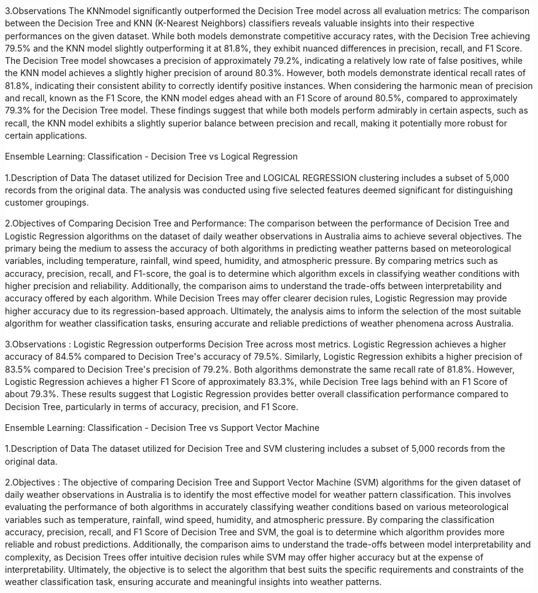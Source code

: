 3.Observations The KNNmodel significantly outperformed the Decision Tree model across all evaluation metrics: The comparison between the Decision Tree and KNN (K-Nearest Neighbors) classifiers reveals valuable insights into their respective performances on the given dataset. While both models demonstrate competitive accuracy rates, with the Decision Tree achieving 79.5% and the KNN model slightly outperforming it at 81.8%, they exhibit nuanced differences in precision, recall, and F1 Score. The Decision Tree model showcases a precision of approximately 79.2%, indicating a relatively low rate of false positives, while the KNN model achieves a slightly higher precision of around 80.3%. However, both models demonstrate identical recall rates of 81.8%, indicating their consistent ability to correctly identify positive instances. When considering the harmonic mean of precision and recall, known as the F1 Score, the KNN model edges ahead with an F1 Score of around 80.5%, compared to approximately 79.3% for the Decision Tree model. These findings suggest that while both models perform admirably in certain aspects, such as recall, the KNN model exhibits a slightly superior balance between precision and recall, making it potentially more robust for certain applications.

Ensemble Learning: Classification - Decision Tree vs Logical Regression

1.Description of Data The dataset utilized for Decision Tree and LOGICAL REGRESSION clustering includes a subset of 5,000 records from the original data. The analysis was conducted using five selected features deemed significant for distinguishing customer groupings.

2.Objectives of Comparing Decision Tree and Performance: The comparison between the performance of Decision Tree and Logistic Regression algorithms on the dataset of daily weather observations in Australia aims to achieve several objectives. The primary being the medium to assess the accuracy of both algorithms in predicting weather patterns based on meteorological variables, including temperature, rainfall, wind speed, humidity, and atmospheric pressure. By comparing metrics such as accuracy, precision, recall, and F1-score, the goal is to determine which algorithm excels in classifying weather conditions with higher precision and reliability. Additionally, the comparison aims to understand the trade-offs between interpretability and accuracy offered by each algorithm. While Decision Trees may offer clearer decision rules, Logistic Regression may provide higher accuracy due to its regression-based approach. Ultimately, the analysis aims to inform the selection of the most suitable algorithm for weather classification tasks, ensuring accurate and reliable predictions of weather phenomena across Australia.

3.Observations : Logistic Regression outperforms Decision Tree across most metrics. Logistic Regression achieves a higher accuracy of 84.5% compared to Decision Tree's accuracy of 79.5%. Similarly, Logistic Regression exhibits a higher precision of 83.5% compared to Decision Tree's precision of 79.2%. Both algorithms demonstrate the same recall rate of 81.8%. However, Logistic Regression achieves a higher F1 Score of approximately 83.3%, while Decision Tree lags behind with an F1 Score of about 79.3%. These results suggest that Logistic Regression provides better overall classification performance compared to Decision Tree, particularly in terms of accuracy, precision, and F1 Score.

Ensemble Learning: Classification - Decision Tree vs Support Vector Machine

1.Description of Data The dataset utilized for Decision Tree and SVM clustering includes a subset of 5,000 records from the original data.

2.Objectives : The objective of comparing Decision Tree and Support Vector Machine (SVM) algorithms for the given dataset of daily weather observations in Australia is to identify the most effective model for weather pattern classification. This involves evaluating the performance of both algorithms in accurately classifying weather conditions based on various meteorological variables such as temperature, rainfall, wind speed, humidity, and atmospheric pressure. By comparing the classification accuracy, precision, recall, and F1 Score of Decision Tree and SVM, the goal is to determine which algorithm provides more reliable and robust predictions. Additionally, the comparison aims to understand the trade-offs between model interpretability and complexity, as Decision Trees offer intuitive decision rules while SVM may offer higher accuracy but at the expense of interpretability. Ultimately, the objective is to select the algorithm that best suits the specific requirements and constraints of the weather classification task, ensuring accurate and meaningful insights into weather patterns.
